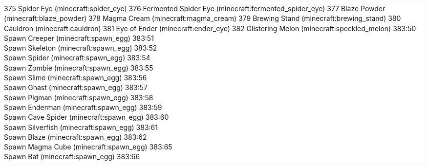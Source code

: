 375	
Spider Eye
(minecraft:spider_eye)
376	
Fermented Spider Eye
(minecraft:fermented_spider_eye)
377	
Blaze Powder
(minecraft:blaze_powder)
378	
Magma Cream
(minecraft:magma_cream)
379	
Brewing Stand
(minecraft:brewing_stand)
380	
Cauldron
(minecraft:cauldron)
381	
Eye of Ender
(minecraft:ender_eye)
382	
Glistering Melon
(minecraft:speckled_melon)
383:50	
Spawn Creeper
(minecraft:spawn_egg)
383:51	
Spawn Skeleton
(minecraft:spawn_egg)
383:52	
Spawn Spider
(minecraft:spawn_egg)
383:54	
Spawn Zombie
(minecraft:spawn_egg)
383:55	
Spawn Slime
(minecraft:spawn_egg)
383:56	
Spawn Ghast
(minecraft:spawn_egg)
383:57	
Spawn Pigman
(minecraft:spawn_egg)
383:58	
Spawn Enderman
(minecraft:spawn_egg)
383:59	
Spawn Cave Spider
(minecraft:spawn_egg)
383:60	
Spawn Silverfish
(minecraft:spawn_egg)
383:61	
Spawn Blaze
(minecraft:spawn_egg)
383:62	
Spawn Magma Cube
(minecraft:spawn_egg)
383:65	
Spawn Bat
(minecraft:spawn_egg)
383:66	